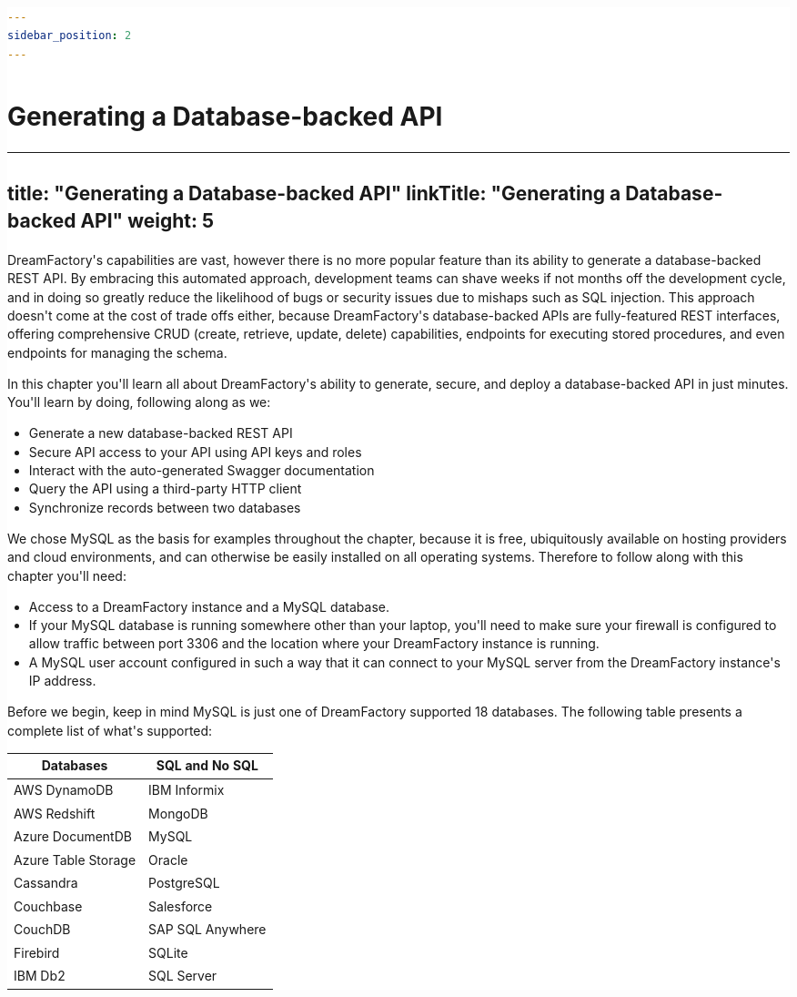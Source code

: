 ```yaml
---
sidebar_position: 2
---
```


# Generating a Database-backed API
---
title: "Generating a Database-backed API"
linkTitle: "Generating a Database-backed API"
weight: 5
---

DreamFactory's capabilities are vast, however there is no more popular feature than its ability to generate a database-backed REST API. By embracing this automated approach, development teams can shave weeks if not months off the development cycle, and in doing so greatly reduce the likelihood of bugs or security issues due to mishaps such as SQL injection. This approach doesn't come at the cost of trade offs either, because DreamFactory's database-backed APIs are fully-featured REST interfaces, offering comprehensive CRUD (create, retrieve, update, delete) capabilities, endpoints for executing stored procedures, and even endpoints for managing the schema.

In this chapter you'll learn all about DreamFactory's ability to generate, secure, and deploy a database-backed API in just minutes. You'll learn by doing, following along as we:

* Generate a new database-backed REST API
* Secure API access to your API using API keys and roles
* Interact with the auto-generated Swagger documentation
* Query the API using a third-party HTTP client
* Synchronize records between two databases

We chose MySQL as the basis for examples throughout the chapter, because it is free, ubiquitously available on hosting providers and cloud environments, and can otherwise be easily installed on all operating systems. Therefore to follow along with this chapter you'll need:

* Access to a DreamFactory instance and a MySQL database.
* If your MySQL database is running somewhere other than your laptop, you'll need to make sure your firewall is configured to allow traffic between port 3306 and the location where your DreamFactory instance is running.
* A MySQL user account configured in such a way that it can connect to your MySQL server from the DreamFactory instance's IP address.

Before we begin, keep in mind MySQL is just one of DreamFactory supported 18 databases. The following table presents a complete list of what's supported:

| Databases           | SQL and No SQL
| --------------------|------------------|
| AWS DynamoDB        | IBM Informix     |
| AWS Redshift        | MongoDB          |
| Azure DocumentDB    | MySQL            |
| Azure Table Storage | Oracle           |
| Cassandra           | PostgreSQL       |
| Couchbase           | Salesforce       |
| CouchDB             | SAP SQL Anywhere |
| Firebird            | SQLite           |
| IBM Db2             | SQL Server       |
